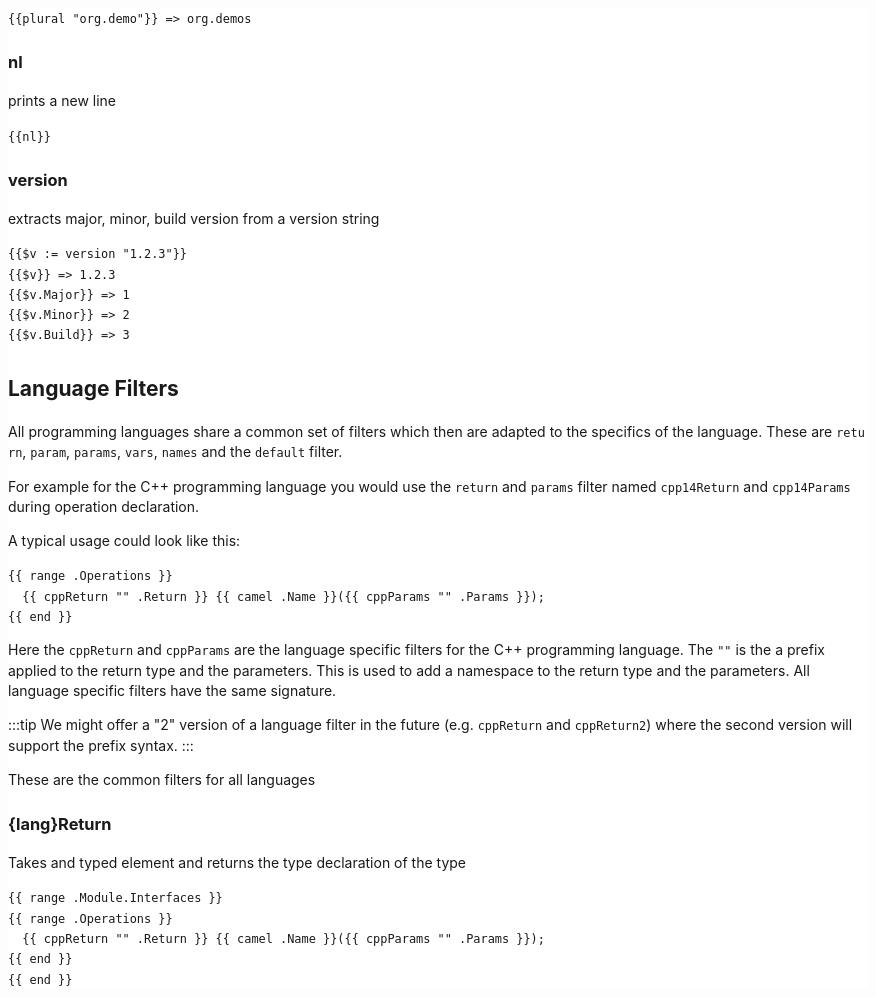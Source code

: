 ```
{{plural "org.demo"}} => org.demos
```
### **nl**

prints a new line

```
{{nl}}
```

### **version**

extracts major, minor, build version from a version string

```
{{$v := version "1.2.3"}}
{{$v}} => 1.2.3
{{$v.Major}} => 1
{{$v.Minor}} => 2
{{$v.Build}} => 3
```

## Language Filters

All programming languages share a common set of filters which then are adapted to the specifics of the language.
These are `return`, `param`, `params`, `vars`, `names` and the `default` filter.

For example for the C++ programming language you would use the `return` and `params` filter named `cpp14Return` and `cpp14Params` during operation declaration.

A typical usage could look like this:

```
{{ range .Operations }}
  {{ cppReturn "" .Return }} {{ camel .Name }}({{ cppParams "" .Params }});
{{ end }}
```

Here the `cppReturn` and `cppParams` are the language specific filters for the C++ programming language. The `""` is the a prefix applied to the return type and the parameters. This is used to add a namespace to the return type and the parameters. All language specific filters have the same signature.

:::tip
We might offer a "2" version of a language filter in the future (e.g. `cppReturn` and `cppReturn2`) where the second version will support the prefix syntax.
:::

These are the common filters for all languages

### **\{lang}Return**

Takes and typed element and returns the type declaration of the type

  ```
  {{ range .Module.Interfaces }}
  {{ range .Operations }}
    {{ cppReturn "" .Return }} {{ camel .Name }}({{ cppParams "" .Params }});
  {{ end }}
  {{ end }}
  ```
  